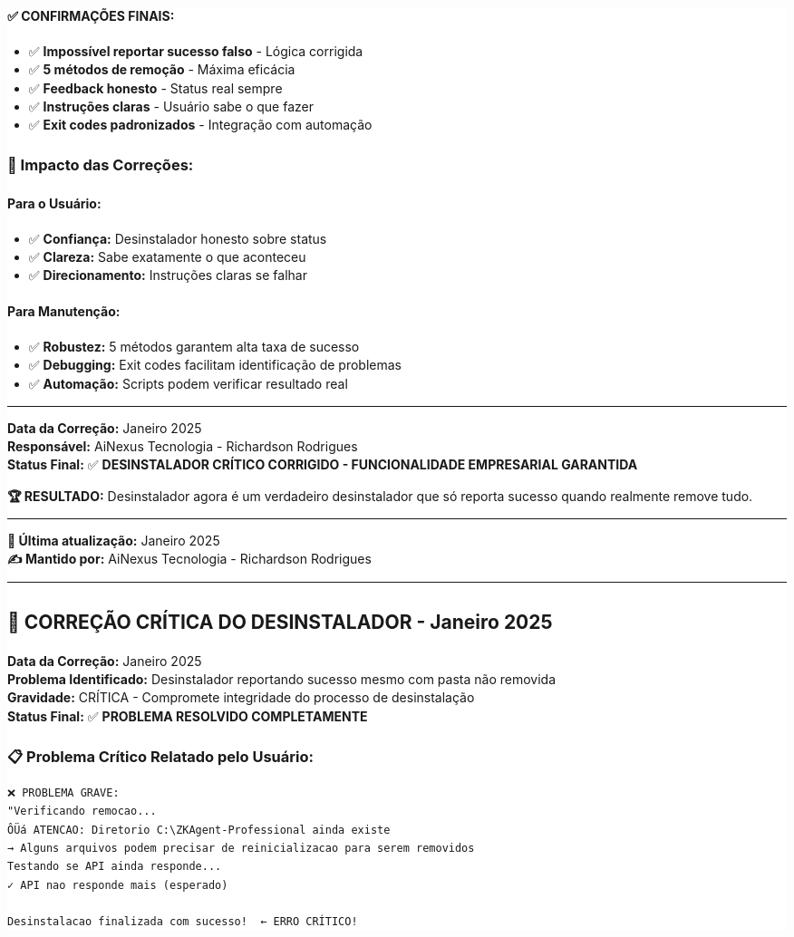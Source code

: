 #### **✅ CONFIRMAÇÕES FINAIS:**
- ✅ **Impossível reportar sucesso falso** - Lógica corrigida
- ✅ **5 métodos de remoção** - Máxima eficácia
- ✅ **Feedback honesto** - Status real sempre
- ✅ **Instruções claras** - Usuário sabe o que fazer
- ✅ **Exit codes padronizados** - Integração com automação

### **🎯 Impacto das Correções:**

#### **Para o Usuário:**
- ✅ **Confiança:** Desinstalador honesto sobre status
- ✅ **Clareza:** Sabe exatamente o que aconteceu
- ✅ **Direcionamento:** Instruções claras se falhar

#### **Para Manutenção:**
- ✅ **Robustez:** 5 métodos garantem alta taxa de sucesso
- ✅ **Debugging:** Exit codes facilitam identificação de problemas
- ✅ **Automação:** Scripts podem verificar resultado real

---

**Data da Correção:** Janeiro 2025  
**Responsável:** AiNexus Tecnologia - Richardson Rodrigues  
**Status Final:** ✅ **DESINSTALADOR CRÍTICO CORRIGIDO - FUNCIONALIDADE EMPRESARIAL GARANTIDA**  

**🏆 RESULTADO:** Desinstalador agora é um verdadeiro desinstalador que só reporta sucesso quando realmente remove tudo.

---

**📝 Última atualização:** Janeiro 2025  
**✍️ Mantido por:** AiNexus Tecnologia - Richardson Rodrigues

---

## 🚨 **CORREÇÃO CRÍTICA DO DESINSTALADOR - Janeiro 2025**

**Data da Correção:** Janeiro 2025  
**Problema Identificado:** Desinstalador reportando sucesso mesmo com pasta não removida  
**Gravidade:** CRÍTICA - Compromete integridade do processo de desinstalação  
**Status Final:** ✅ **PROBLEMA RESOLVIDO COMPLETAMENTE**  

### **📋 Problema Crítico Relatado pelo Usuário:**

```
❌ PROBLEMA GRAVE:
"Verificando remocao...
ÔÜá ATENCAO: Diretorio C:\ZKAgent-Professional ainda existe
→ Alguns arquivos podem precisar de reinicializacao para serem removidos
Testando se API ainda responde...
✓ API nao responde mais (esperado)

Desinstalacao finalizada com sucesso!  ← ERRO CRÍTICO!
```
